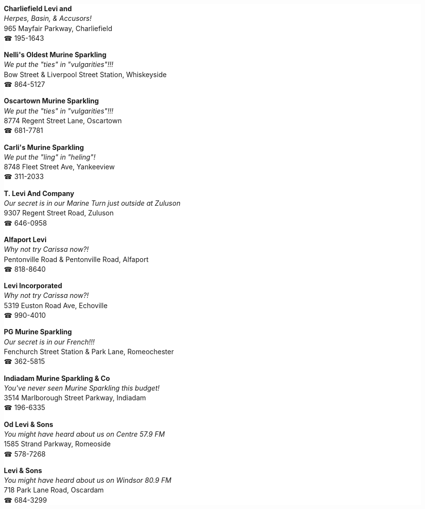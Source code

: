 **Charliefield Levi and**  
_Herpes, Basin, & Accusors!_  
965 Mayfair Parkway, Charliefield  
☎ 195-1643

**Nelli's Oldest Murine Sparkling**  
_We put the "ties" in "vulgarities"!!!_  
Bow Street & Liverpool Street Station, Whiskeyside  
☎ 864-5127

**Oscartown Murine Sparkling**  
_We put the "ties" in "vulgarities"!!!_  
8774 Regent Street Lane, Oscartown  
☎ 681-7781

**Carli's Murine Sparkling**  
_We put the "ling" in "heling"!_  
8748 Fleet Street Ave, Yankeeview  
☎ 311-2033

**T. Levi And Company**  
_Our secret is in our Marine 
Turn just outside at Zuluson_  
9307 Regent Street Road, Zuluson  
☎ 646-0958

**Alfaport Levi**  
_Why not try Carissa now?!_  
Pentonville Road & Pentonville Road, Alfaport  
☎ 818-8640

**Levi Incorporated**  
_Why not try Carissa now?!_  
5319 Euston Road Ave, Echoville  
☎ 990-4010

**PG Murine Sparkling**  
_Our secret is in our French!!!_  
Fenchurch Street Station & Park Lane, Romeochester  
☎ 362-5815

**Indiadam Murine Sparkling & Co**  
_You've never seen Murine Sparkling this budget!_  
3514 Marlborough Street Parkway, Indiadam  
☎ 196-6335

**Od Levi & Sons**  
_You might have heard about us on Centre 57.9 FM_  
1585 Strand Parkway, Romeoside  
☎ 578-7268

**Levi & Sons**  
_You might have heard about us on Windsor 80.9 FM_  
718 Park Lane Road, Oscardam  
☎ 684-3299
